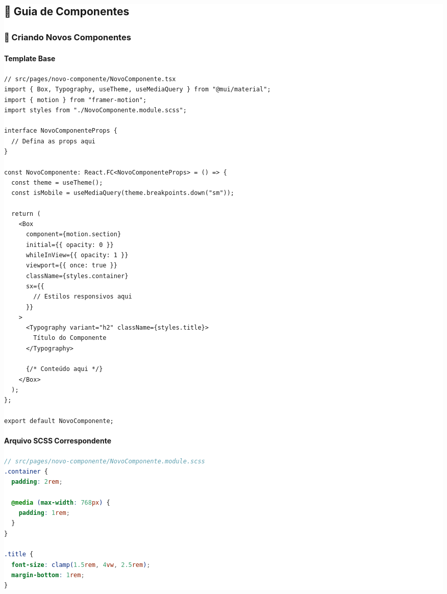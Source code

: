 ## 🎨 Guia de Componentes

### 📝 Criando Novos Componentes

#### Template Base
```tsx
// src/pages/novo-componente/NovoComponente.tsx
import { Box, Typography, useTheme, useMediaQuery } from "@mui/material";
import { motion } from "framer-motion";
import styles from "./NovoComponente.module.scss";

interface NovoComponenteProps {
  // Defina as props aqui
}

const NovoComponente: React.FC<NovoComponenteProps> = () => {
  const theme = useTheme();
  const isMobile = useMediaQuery(theme.breakpoints.down("sm"));

  return (
    <Box
      component={motion.section}
      initial={{ opacity: 0 }}
      whileInView={{ opacity: 1 }}
      viewport={{ once: true }}
      className={styles.container}
      sx={{
        // Estilos responsivos aqui
      }}
    >
      <Typography variant="h2" className={styles.title}>
        Título do Componente
      </Typography>
      
      {/* Conteúdo aqui */}
    </Box>
  );
};

export default NovoComponente;
```

#### Arquivo SCSS Correspondente
```scss
// src/pages/novo-componente/NovoComponente.module.scss
.container {
  padding: 2rem;
  
  @media (max-width: 768px) {
    padding: 1rem;
  }
}

.title {
  font-size: clamp(1.5rem, 4vw, 2.5rem);
  margin-bottom: 1rem;
}
```
